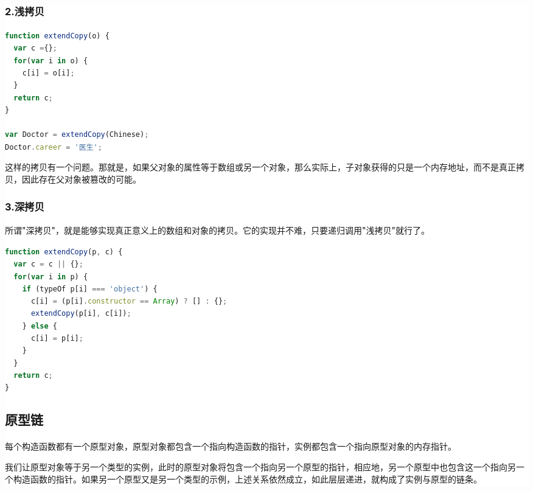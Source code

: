### 2.浅拷贝

```javascript
function extendCopy(o) {
  var c ={};
  for(var i in o) {
    c[i] = o[i];
  }
  return c;
}

var Doctor = extendCopy(Chinese);
Doctor.career = '医生';
```

​	这样的拷贝有一个问题。那就是，如果父对象的属性等于数组或另一个对象，那么实际上，子对象获得的只是一个内存地址，而不是真正拷贝，因此存在父对象被篡改的可能。

### 3.深拷贝

​	所谓"深拷贝"，就是能够实现真正意义上的数组和对象的拷贝。它的实现并不难，只要递归调用"浅拷贝"就行了。

```javascript
function extendCopy(p, c) {
  var c = c || {};
  for(var i in p) {
    if (typeOf p[i] === 'object') {
      c[i] = (p[i].constructor == Array) ? [] : {};
      extendCopy(p[i], c[i]);
    } else {
      c[i] = p[i];
    }
  }
  return c;
}
```

## 原型链

​	每个构造函数都有一个原型对象，原型对象都包含一个指向构造函数的指针，实例都包含一个指向原型对象的内存指针。

​	我们让原型对象等于另一个类型的实例，此时的原型对象将包含一个指向另一个原型的指针，相应地，另一个原型中也包含这一个指向另一个构造函数的指针。如果另一个原型又是另一个类型的示例，上述关系依然成立，如此层层递进，就构成了实例与原型的链条。































